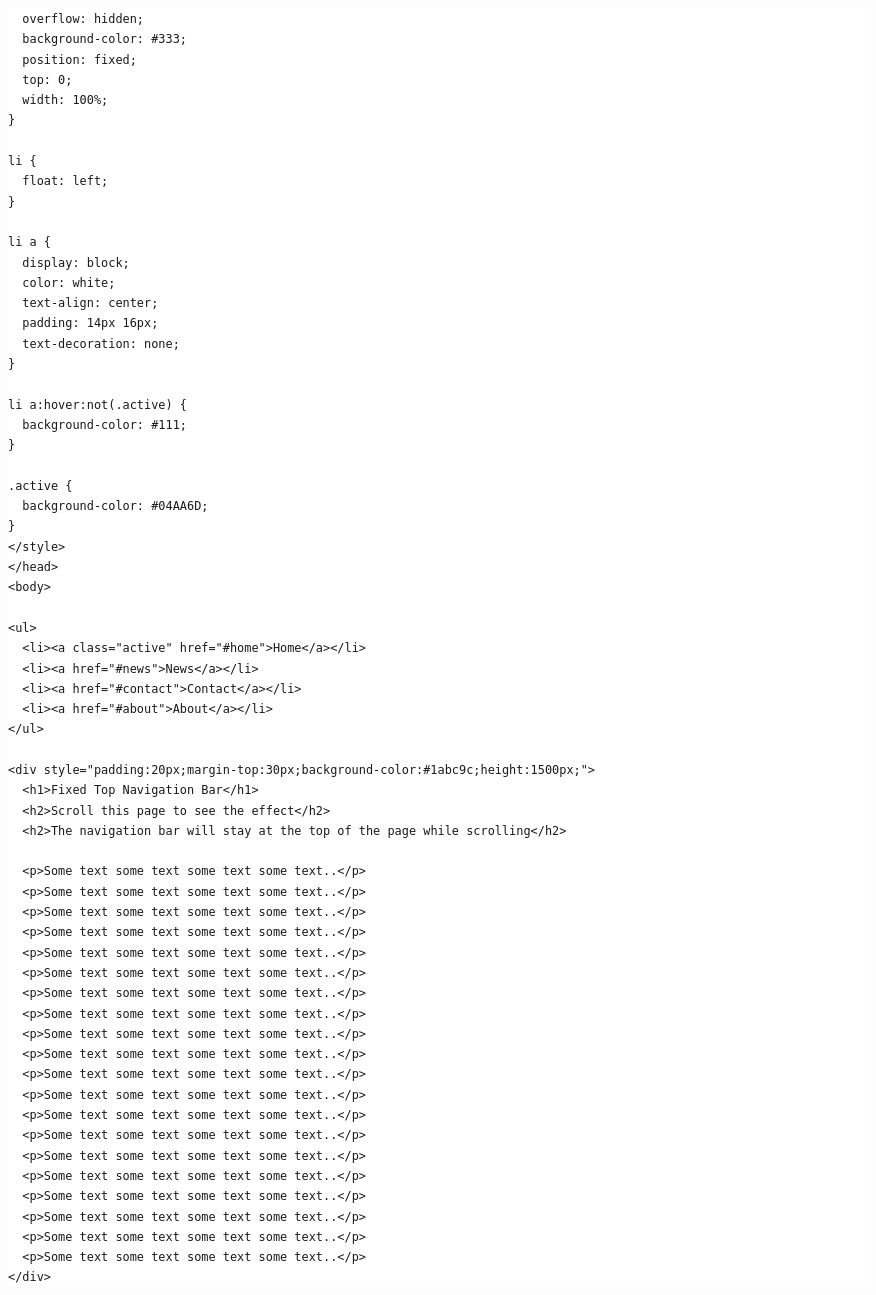 ```
  overflow: hidden;
  background-color: #333;
  position: fixed;
  top: 0;
  width: 100%;
}

li {
  float: left;
}

li a {
  display: block;
  color: white;
  text-align: center;
  padding: 14px 16px;
  text-decoration: none;
}

li a:hover:not(.active) {
  background-color: #111;
}

.active {
  background-color: #04AA6D;
}
</style>
</head>
<body>

<ul>
  <li><a class="active" href="#home">Home</a></li>
  <li><a href="#news">News</a></li>
  <li><a href="#contact">Contact</a></li>
  <li><a href="#about">About</a></li>
</ul>

<div style="padding:20px;margin-top:30px;background-color:#1abc9c;height:1500px;">
  <h1>Fixed Top Navigation Bar</h1>
  <h2>Scroll this page to see the effect</h2>
  <h2>The navigation bar will stay at the top of the page while scrolling</h2>

  <p>Some text some text some text some text..</p>
  <p>Some text some text some text some text..</p>
  <p>Some text some text some text some text..</p>
  <p>Some text some text some text some text..</p>
  <p>Some text some text some text some text..</p>
  <p>Some text some text some text some text..</p>
  <p>Some text some text some text some text..</p>
  <p>Some text some text some text some text..</p>
  <p>Some text some text some text some text..</p>
  <p>Some text some text some text some text..</p>
  <p>Some text some text some text some text..</p>
  <p>Some text some text some text some text..</p>
  <p>Some text some text some text some text..</p>
  <p>Some text some text some text some text..</p>
  <p>Some text some text some text some text..</p>
  <p>Some text some text some text some text..</p>
  <p>Some text some text some text some text..</p>
  <p>Some text some text some text some text..</p>
  <p>Some text some text some text some text..</p>
  <p>Some text some text some text some text..</p>
</div>
```